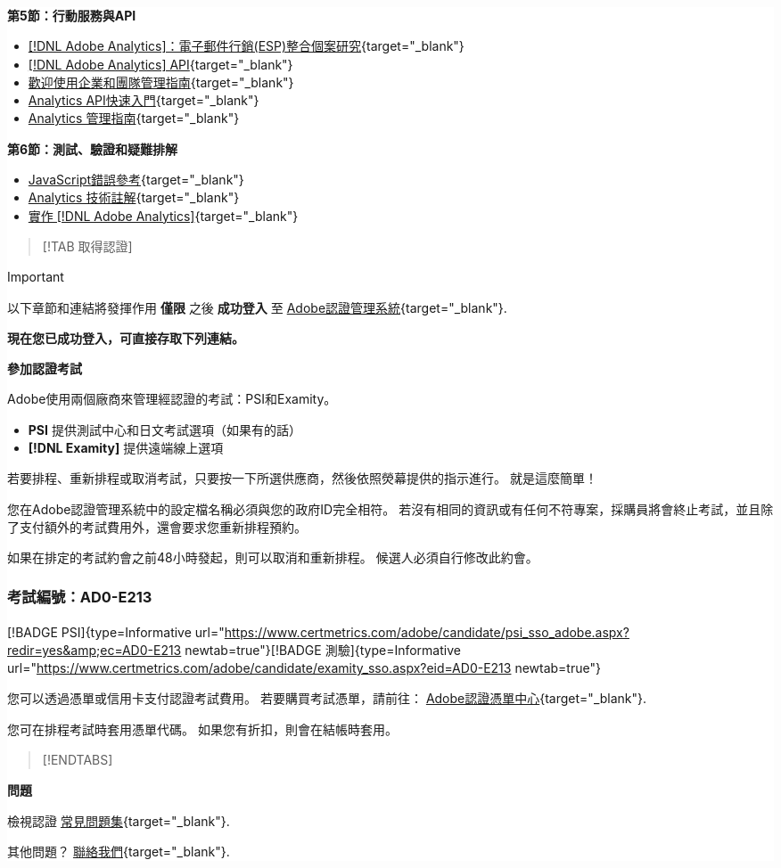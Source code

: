 **第5節：行動服務與API**

* [[!DNL Adobe Analytics]：電子郵件行銷(ESP)整合個案研究](https://adobeexchangeec.zendesk.com/hc/en-us/articles/360003848112-Adobe-Analytics-Email-Marketing-ESP-Integration-Case-Study){target="_blank"}
* [[!DNL Adobe Analytics] API](https://adobedocs.github.io/analytics-2.0-apis/#/){target="_blank"}
* [歡迎使用企業和團隊管理指南](https://helpx.adobe.com/tw/enterprise/admin-guide.html){target="_blank"}
* [Analytics API快速入門](https://developer.adobe.com/analytics-apis/docs/2.0/guides/){target="_blank"}
* [Analytics 管理指南](https://experienceleague.adobe.com/docs/analytics/admin/home.html?lang=zh-Hant){target="_blank"}

**第6節：測試、驗證和疑難排解**

* [JavaScript錯誤參考](https://developer.mozilla.org/en-US/docs/Web/JavaScript/Reference/Errors){target="_blank"}
* [Analytics 技術註解](https://experienceleague.adobe.com/docs/analytics/technotes/home.html?lang=zh-Hant){target="_blank"}
* [實作 [!DNL Adobe Analytics]](https://experienceleague.adobe.com/docs/analytics/implementation/home.html?lang=zh-Hant){target="_blank"}

>[!TAB 取得認證]

>[!IMPORTANT]
>
>以下章節和連結將發揮作用 **僅限**  之後 **成功登入** 至 [Adobe認證管理系統](https://www.certmetrics.com/adobe){target="_blank"}.


**現在您已成功登入，可直接存取下列連結。**

**參加認證考試**

Adobe使用兩個廠商來管理經認證的考試：PSI和Examity。

* **PSI** 提供測試中心和日文考試選項（如果有的話）
* **[!DNL Examity]** 提供遠端線上選項

若要排程、重新排程或取消考試，只要按一下所選供應商，然後依照熒幕提供的指示進行。 就是這麼簡單！

您在Adobe認證管理系統中的設定檔名稱必須與您的政府ID完全相符。 若沒有相同的資訊或有任何不符專案，採購員將會終止考試，並且除了支付額外的考試費用外，還會要求您重新排程預約。

如果在排定的考試約會之前48小時發起，則可以取消和重新排程。 候選人必須自行修改此約會。

### 考試編號：AD0-E213

[!BADGE PSI]{type=Informative url="https://www.certmetrics.com/adobe/candidate/psi_sso_adobe.aspx?redir=yes&amp;ec=AD0-E213 newtab=true"}[!BADGE 測驗]{type=Informative url="https://www.certmetrics.com/adobe/candidate/examity_sso.aspx?eid=AD0-E213 newtab=true"}

您可以透過憑單或信用卡支付認證考試費用。 若要購買考試憑單，請前往： [Adobe認證憑單中心](https://market.xvoucher.com/adobe/global){target="_blank"}.

您可在排程考試時套用憑單代碼。 如果您有折扣，則會在結帳時套用。

>[!ENDTABS]

**問題**

檢視認證 [常見問題集](https://experienceleague.adobe.com/docs/certification/certification/faq.html){target="_blank"}.

其他問題？ [聯絡我們](mailto:certif@adobe.com){target="_blank"}.
